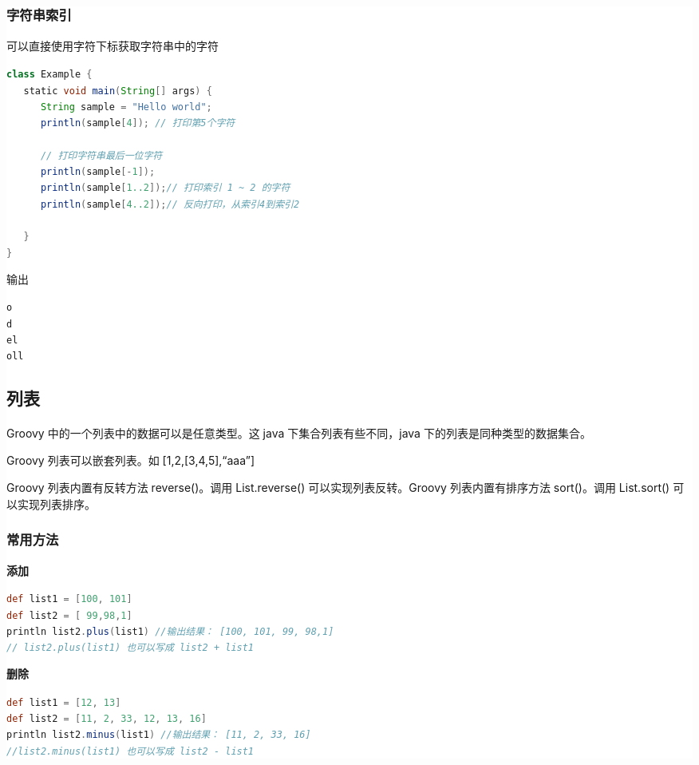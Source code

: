 ### 字符串索引

可以直接使用字符下标获取字符串中的字符

```Groovy
class Example { 
   static void main(String[] args) { 
      String sample = "Hello world"; 
      println(sample[4]); // 打印第5个字符
		
      // 打印字符串最后一位字符
      println(sample[-1]); 
      println(sample[1..2]);// 打印索引 1 ~ 2 的字符 
      println(sample[4..2]);// 反向打印，从索引4到索引2
      
   } 
}
```



输出

```
o 
d 
el 
oll 
```



## 列表

Groovy 中的一个列表中的数据可以是任意类型。这 java 下集合列表有些不同，java 下的列表是同种类型的数据集合。

Groovy 列表可以嵌套列表。如 [1,2,[3,4,5],“aaa”]

Groovy 列表内置有反转方法 reverse()。调用 List.reverse() 可以实现列表反转。Groovy 列表内置有排序方法 sort()。调用 List.sort() 可以实现列表排序。

### 常用方法

**添加**

```Groovy
def list1 = [100, 101]
def list2 = [ 99,98,1]
println list2.plus(list1) //输出结果： [100, 101, 99, 98,1]
// list2.plus(list1) 也可以写成 list2 + list1
```



**删除**

```Groovy
def list1 = [12, 13]
def list2 = [11, 2, 33, 12, 13, 16]
println list2.minus(list1) //输出结果： [11, 2, 33, 16]
//list2.minus(list1) 也可以写成 list2 - list1
```
